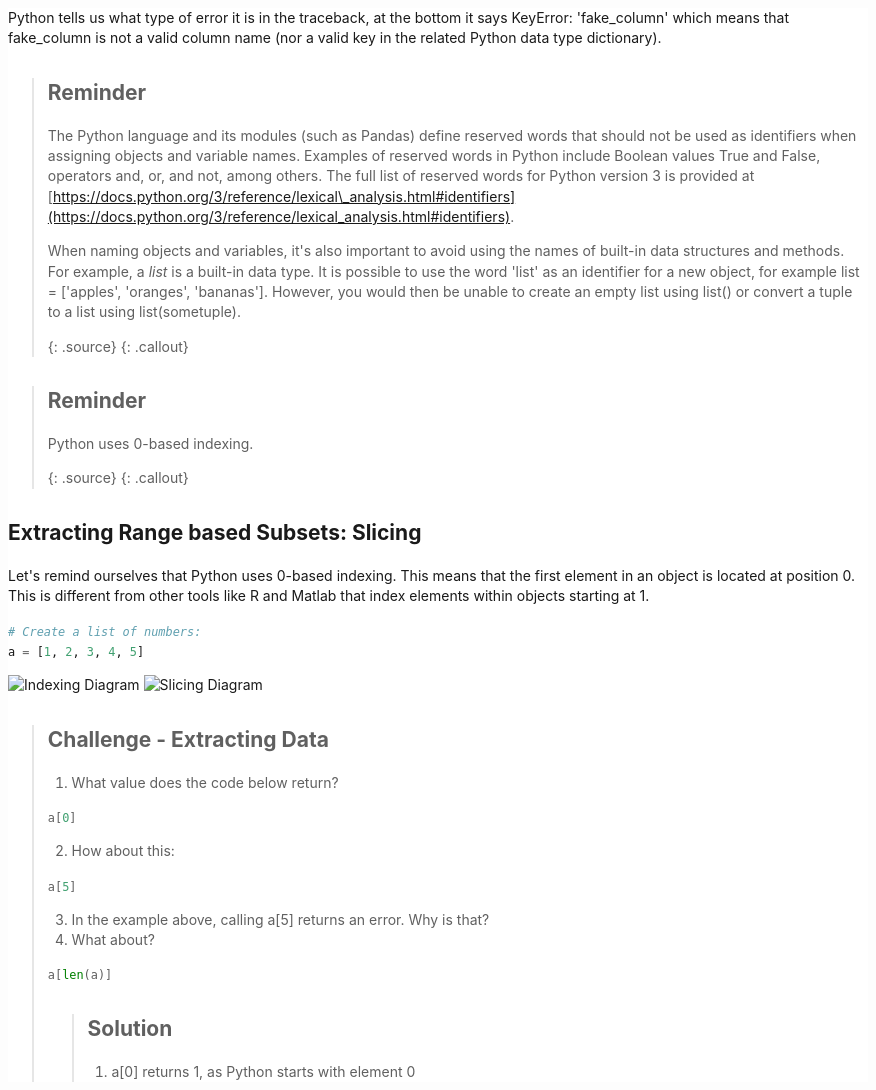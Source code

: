 Python tells us what type of error it is in the traceback, at the bottom it says
KeyError: 'fake_column' which means that fake_column is not a valid column name (nor a valid key in
the related Python data type dictionary).


> ## Reminder
> The Python language and its modules (such as Pandas) define reserved
words that should not be used as identifiers when assigning objects
and variable names. Examples of reserved words in Python include Boolean values
> True and False, operators and, or, and not, among others. The full list
of reserved words for Python version 3 is provided at
[https://docs.python.org/3/reference/lexical\_analysis.html#identifiers](https://docs.python.org/3/reference/lexical_analysis.html#identifiers).
>
> When naming objects and variables, it's also important to avoid using
the names of built-in data structures and methods. For example, a *list* is a built-in
data type. It is possible to use the word 'list' as an identifier for a new object,
for example list = ['apples', 'oranges', 'bananas']. However, you would then
be unable to create an empty list using list() or convert a tuple to a
list using list(sometuple).
>
> {: .source}
{: .callout}

> ## Reminder
> 
> Python uses 0-based indexing.
> 
> {: .source}
{: .callout}

## Extracting Range based Subsets: Slicing

Let's remind ourselves that Python uses 0-based
indexing. This means that the first element in an object is located at position
0. This is different from other tools like R and Matlab that index elements
within objects starting at 1.

```python
# Create a list of numbers:
a = [1, 2, 3, 4, 5]
```

![Indexing Diagram](/assets/img/slicing-indexing.png)
![Slicing Diagram](/assets/img/slicing-slicing.png)


> ## Challenge - Extracting Data
> 
> 1. What value does the code below return?
>   ```python 
>   a[0]
>   ```
>2. How about this:
>   ```python 
>   a[5]
>   ```
>3. In the example above, calling a[5] returns an error. Why is that?
>4. What about?
>   ```python 
>   a[len(a)]
>   ```
> 
> > ## Solution
> > 
> > 1. a[0] returns 1, as  Python starts with element 0 